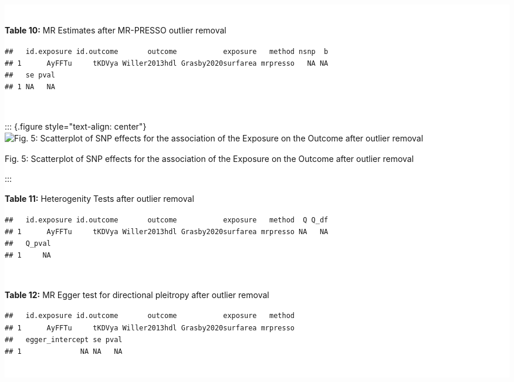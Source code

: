 <br>

**Table 10:** MR Estimates after MR-PRESSO outlier removal

    ##   id.exposure id.outcome       outcome           exposure   method nsnp  b
    ## 1      AyFFTu     tKDVya Willer2013hdl Grasby2020surfarea mrpresso   NA NA
    ##   se pval
    ## 1 NA   NA

<br>

::: {.figure style="text-align: center"}
<img src="/sc/arion/projects/LOAD/shea/Projects/MR_ADPhenome/results/MR_ADbidir/Grasby2020surfarea/Willer2013hdl/mr_report_files/figure-markdown/scatter_plot_outlier-1.png" alt="Fig. 5: Scatterplot of SNP effects for the association of the Exposure on the Outcome after outlier removal"  />
<p class="caption">
Fig. 5: Scatterplot of SNP effects for the association of the Exposure
on the Outcome after outlier removal
</p>
:::

<br>

**Table 11:** Heterogenity Tests after outlier removal

    ##   id.exposure id.outcome       outcome           exposure   method  Q Q_df
    ## 1      AyFFTu     tKDVya Willer2013hdl Grasby2020surfarea mrpresso NA   NA
    ##   Q_pval
    ## 1     NA

<br>

**Table 12:** MR Egger test for directional pleitropy after outlier
removal

    ##   id.exposure id.outcome       outcome           exposure   method
    ## 1      AyFFTu     tKDVya Willer2013hdl Grasby2020surfarea mrpresso
    ##   egger_intercept se pval
    ## 1              NA NA   NA

<br>
